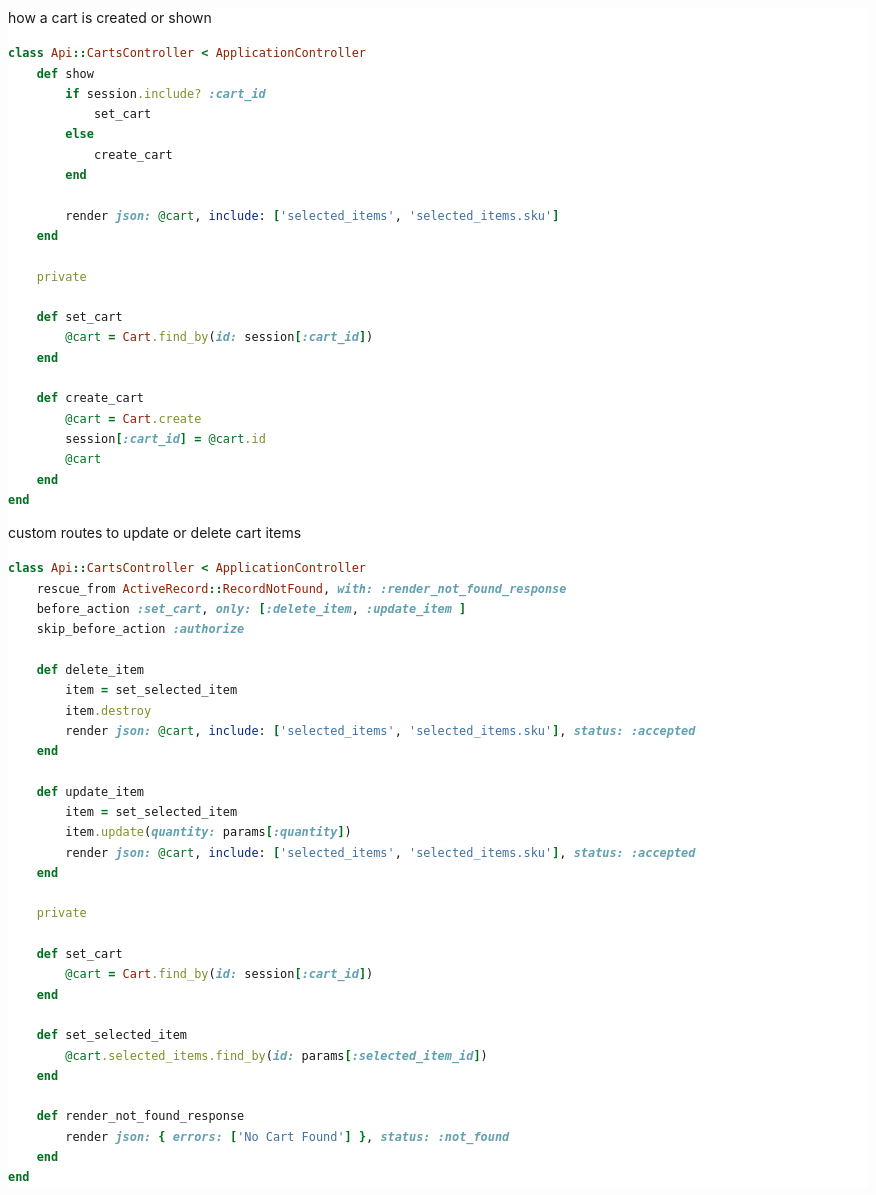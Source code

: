 how a cart is created or shown

```rb
class Api::CartsController < ApplicationController
    def show
        if session.include? :cart_id
            set_cart
        else
            create_cart
        end

        render json: @cart, include: ['selected_items', 'selected_items.sku']
    end

    private

    def set_cart
        @cart = Cart.find_by(id: session[:cart_id])
    end

    def create_cart
        @cart = Cart.create
        session[:cart_id] = @cart.id
        @cart
    end
end
```

custom routes to update or delete cart items

```rb
class Api::CartsController < ApplicationController
    rescue_from ActiveRecord::RecordNotFound, with: :render_not_found_response
    before_action :set_cart, only: [:delete_item, :update_item ]
    skip_before_action :authorize

    def delete_item
        item = set_selected_item
        item.destroy
        render json: @cart, include: ['selected_items', 'selected_items.sku'], status: :accepted
    end

    def update_item
        item = set_selected_item
        item.update(quantity: params[:quantity])
        render json: @cart, include: ['selected_items', 'selected_items.sku'], status: :accepted
    end

    private

    def set_cart
        @cart = Cart.find_by(id: session[:cart_id])
    end

    def set_selected_item
        @cart.selected_items.find_by(id: params[:selected_item_id])
    end

    def render_not_found_response
        render json: { errors: ['No Cart Found'] }, status: :not_found
    end
end

```
